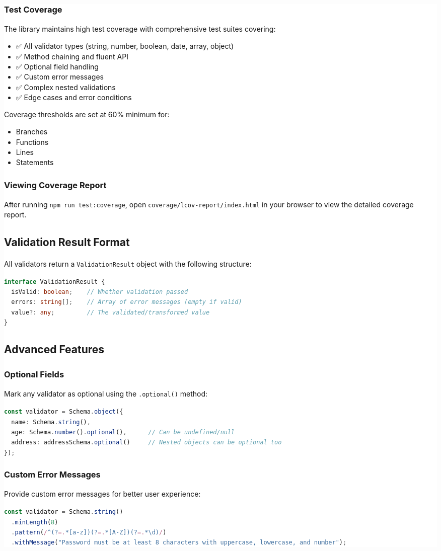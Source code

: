 ### Test Coverage

The library maintains high test coverage with comprehensive test suites covering:

- ✅ All validator types (string, number, boolean, date, array, object)
- ✅ Method chaining and fluent API
- ✅ Optional field handling
- ✅ Custom error messages
- ✅ Complex nested validations
- ✅ Edge cases and error conditions

Coverage thresholds are set at 60% minimum for:
- Branches
- Functions  
- Lines
- Statements

### Viewing Coverage Report

After running `npm run test:coverage`, open `coverage/lcov-report/index.html` in your browser to view the detailed coverage report.

## Validation Result Format

All validators return a `ValidationResult` object with the following structure:

```typescript
interface ValidationResult {
  isValid: boolean;    // Whether validation passed
  errors: string[];    // Array of error messages (empty if valid)
  value?: any;         // The validated/transformed value
}
```

## Advanced Features

### Optional Fields

Mark any validator as optional using the `.optional()` method:

```typescript
const validator = Schema.object({
  name: Schema.string(),
  age: Schema.number().optional(),      // Can be undefined/null
  address: addressSchema.optional()     // Nested objects can be optional too
});
```

### Custom Error Messages

Provide custom error messages for better user experience:

```typescript
const validator = Schema.string()
  .minLength(8)
  .pattern(/^(?=.*[a-z])(?=.*[A-Z])(?=.*\d)/)
  .withMessage("Password must be at least 8 characters with uppercase, lowercase, and number");
```
